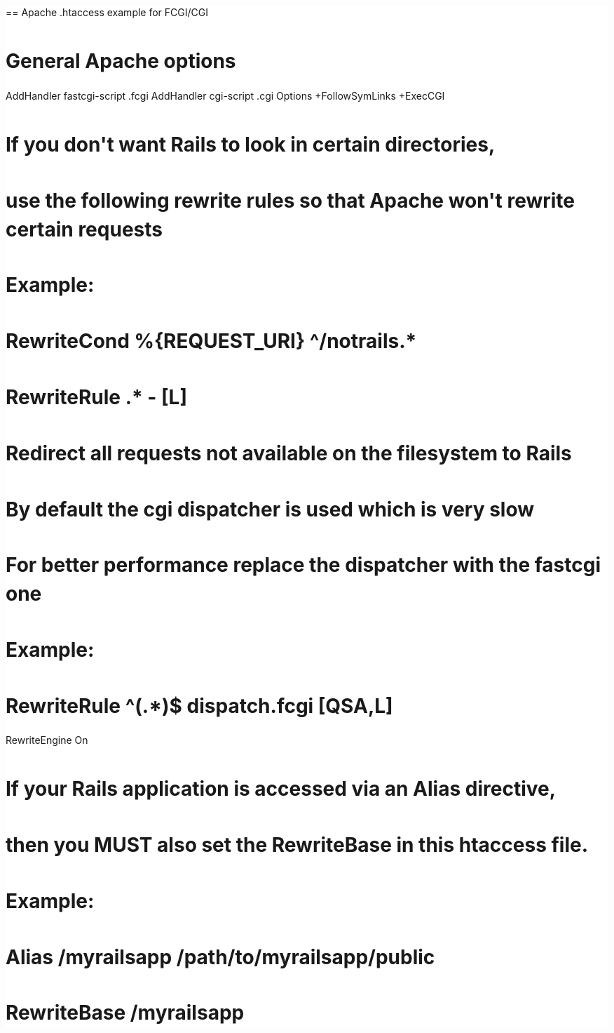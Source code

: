 == Apache .htaccess example for FCGI/CGI

# General Apache options
AddHandler fastcgi-script .fcgi
AddHandler cgi-script .cgi
Options +FollowSymLinks +ExecCGI

# If you don't want Rails to look in certain directories,
# use the following rewrite rules so that Apache won't rewrite certain requests
# 
# Example:
#   RewriteCond %{REQUEST_URI} ^/notrails.*
#   RewriteRule .* - [L]

# Redirect all requests not available on the filesystem to Rails
# By default the cgi dispatcher is used which is very slow
# 
# For better performance replace the dispatcher with the fastcgi one
#
# Example:
#   RewriteRule ^(.*)$ dispatch.fcgi [QSA,L]
RewriteEngine On

# If your Rails application is accessed via an Alias directive,
# then you MUST also set the RewriteBase in this htaccess file.
#
# Example:
#   Alias /myrailsapp /path/to/myrailsapp/public
#   RewriteBase /myrailsapp
